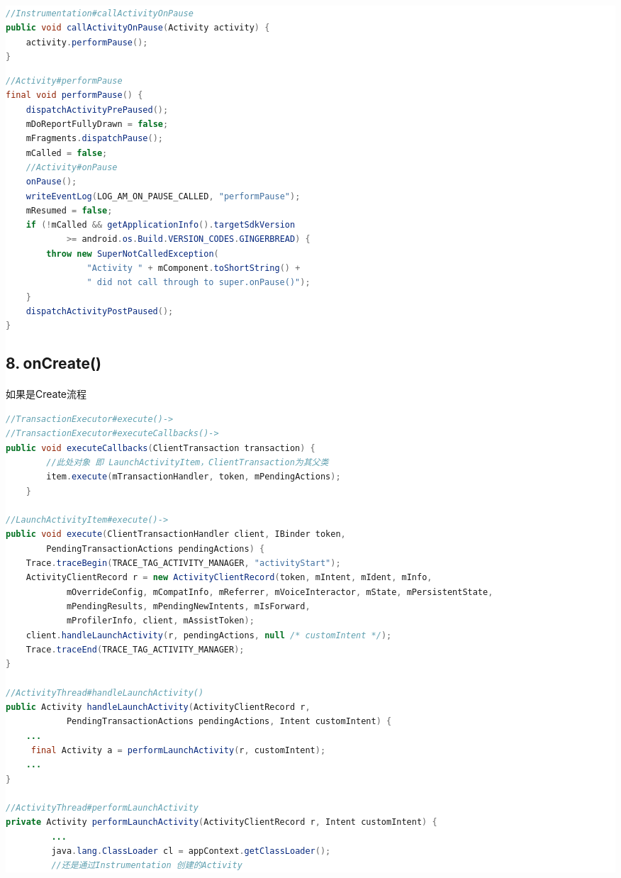 ```java
//Instrumentation#callActivityOnPause
public void callActivityOnPause(Activity activity) {
    activity.performPause();
}
```

```java
//Activity#performPause
final void performPause() {
    dispatchActivityPrePaused();
    mDoReportFullyDrawn = false;
    mFragments.dispatchPause();
    mCalled = false;
    //Activity#onPause
    onPause();
    writeEventLog(LOG_AM_ON_PAUSE_CALLED, "performPause");
    mResumed = false;
    if (!mCalled && getApplicationInfo().targetSdkVersion
            >= android.os.Build.VERSION_CODES.GINGERBREAD) {
        throw new SuperNotCalledException(
                "Activity " + mComponent.toShortString() +
                " did not call through to super.onPause()");
    }
    dispatchActivityPostPaused();
}
```

## 8. onCreate()

如果是Create流程

```java
//TransactionExecutor#execute()->
//TransactionExecutor#executeCallbacks()->
public void executeCallbacks(ClientTransaction transaction) {
    	//此处对象 即 LaunchActivityItem，ClientTransaction为其父类
        item.execute(mTransactionHandler, token, mPendingActions);
    }

//LaunchActivityItem#execute()->
public void execute(ClientTransactionHandler client, IBinder token,
        PendingTransactionActions pendingActions) {
    Trace.traceBegin(TRACE_TAG_ACTIVITY_MANAGER, "activityStart");
    ActivityClientRecord r = new ActivityClientRecord(token, mIntent, mIdent, mInfo,
            mOverrideConfig, mCompatInfo, mReferrer, mVoiceInteractor, mState, mPersistentState,
            mPendingResults, mPendingNewIntents, mIsForward,
            mProfilerInfo, client, mAssistToken);
    client.handleLaunchActivity(r, pendingActions, null /* customIntent */);
    Trace.traceEnd(TRACE_TAG_ACTIVITY_MANAGER);
}

//ActivityThread#handleLaunchActivity()
public Activity handleLaunchActivity(ActivityClientRecord r,
            PendingTransactionActions pendingActions, Intent customIntent) {
    ...
     final Activity a = performLaunchActivity(r, customIntent);
    ...
}

//ActivityThread#performLaunchActivity
private Activity performLaunchActivity(ActivityClientRecord r, Intent customIntent) {
    	 ...
         java.lang.ClassLoader cl = appContext.getClassLoader();
   		 //还是通过Instrumentation 创建的Activity
```